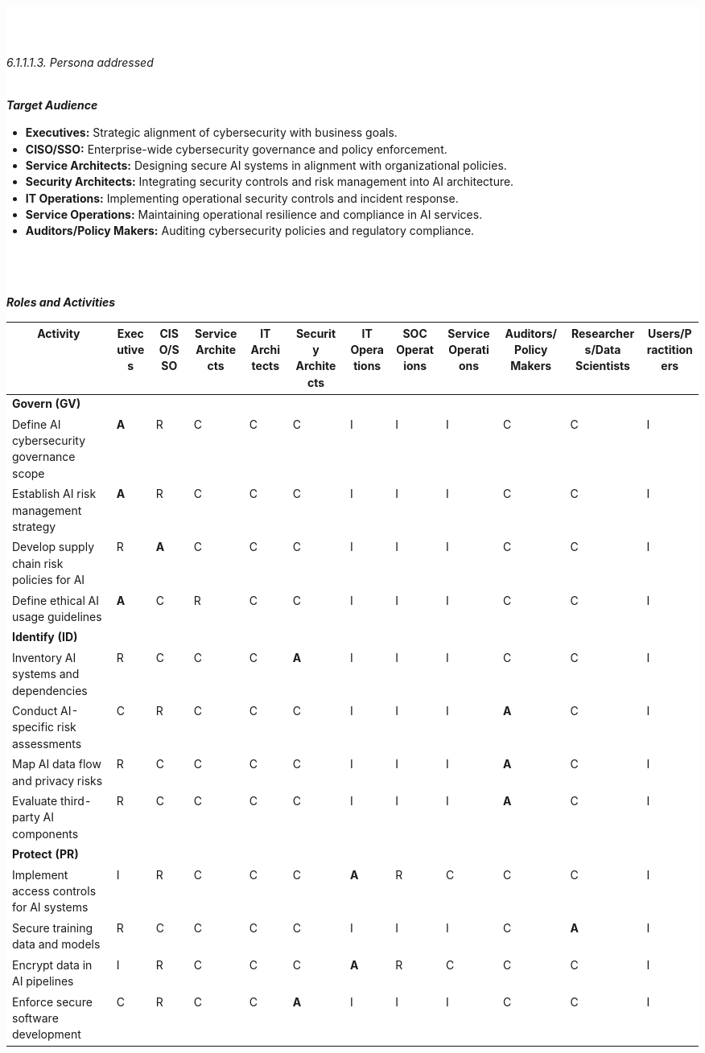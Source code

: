 <br><br>

###### 6.1.1.1.3. Persona addressed

***Target Audience***

+ **Executives:** Strategic alignment of cybersecurity with business goals.
+ **CISO/SSO:** Enterprise-wide cybersecurity governance and policy enforcement.
+ **Service Architects:** Designing secure AI systems in alignment with organizational policies.
+ **Security Architects:** Integrating security controls and risk management into AI architecture.
+ **IT Operations:** Implementing operational security controls and incident response.
+ **Service Operations:** Maintaining operational resilience and compliance in AI services.
+ **Auditors/Policy Makers:** Auditing cybersecurity policies and regulatory compliance.

<br><br>

***Roles and Activities***

| **Activity**                | **Executives** | **CISO/SSO** | **Service Architects** | **IT Architects** | **Security Architects** | **IT Operations** | **SOC Operations** | **Service Operations** | **Auditors/Policy Makers** | **Researchers/Data Scientists** | **Users/Practitioners** |
| ------------------------------------------ | -------------- | ------------ | ---------------------- | ----------------- | ----------------------- | ----------------- | ------------------ | ---------------------- | -------------------------- | ------------------------------- | ----------------------- |
| **Govern (GV)**                            |                |              |                        |                   |                         |                   |                    |                        |                            |                                 |                         |
| Define AI cybersecurity governance scope   | **A**              | R            | C                      | C                 | C                       | I                 | I                  | I                      | C                          | C                               | I                       |
| Establish AI risk management strategy      | **A**              | R            | C                      | C                 | C                       | I                 | I                  | I                      | C                          | C                               | I                       |
| Develop supply chain risk policies for AI  | R              | **A**            | C                      | C                 | C                       | I                 | I                  | I                      | C                          | C                               | I                       |
| Define ethical AI usage guidelines         | **A**              | C            | R                      | C                 | C                       | I                 | I                  | I                      | C                          | C                               | I                       |
| **Identify (ID)**                          |                |              |                        |                   |                         |                   |                    |                        |                            |                                 |                         |
| Inventory AI systems and dependencies      | R              | C            | C                      | C                 | **A**                       | I                 | I                  | I                      | C                          | C                               | I                       |
| Conduct AI-specific risk assessments       | C              | R            | C                      | C                 | C                       | I                 | I                  | I                      | **A**                          | C                               | I                       |
| Map AI data flow and privacy risks         | R              | C            | C                      | C                 | C                       | I                 | I                  | I                      | **A**                          | C                               | I                       |
| Evaluate third-party AI components         | R              | C            | C                      | C                 | C                       | I                 | I                  | I                      | **A**                          | C                               | I                       |
| **Protect (PR)**                           |                |              |                        |                   |                         |                   |                    |                        |                            |                                 |                         |
| Implement access controls for AI systems   | I              | R            | C                      | C                 | C                       | **A**                 | R                  | C                      | C                          | C                               | I                       |
| Secure training data and models            | R              | C            | C                      | C                 | C                       | I                 | I                  | I                      | C                          | **A**                               | I                       |
| Encrypt data in AI pipelines               | I              | R            | C                      | C                 | C                       | **A**                 | R                  | C                      | C                          | C                               | I                       |
| Enforce secure software development        | C              | R            | C                      | C                 | **A**                       | I                 | I                  | I                      | C                          | C                               | I                       |